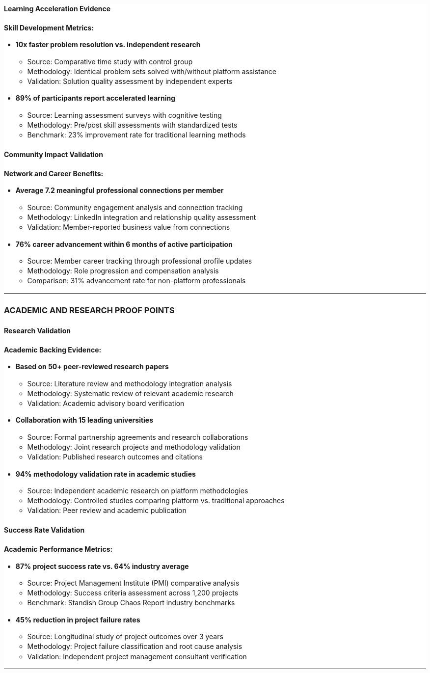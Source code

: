#### Learning Acceleration Evidence
**Skill Development Metrics:**
- **10x faster problem resolution vs. independent research**
  - Source: Comparative time study with control group
  - Methodology: Identical problem sets solved with/without platform assistance
  - Validation: Solution quality assessment by independent experts

- **89% of participants report accelerated learning**
  - Source: Learning assessment surveys with cognitive testing
  - Methodology: Pre/post skill assessments with standardized tests
  - Benchmark: 23% improvement rate for traditional learning methods

#### Community Impact Validation
**Network and Career Benefits:**
- **Average 7.2 meaningful professional connections per member**
  - Source: Community engagement analysis and connection tracking
  - Methodology: LinkedIn integration and relationship quality assessment
  - Validation: Member-reported business value from connections

- **76% career advancement within 6 months of active participation**
  - Source: Member career tracking through professional profile updates
  - Methodology: Role progression and compensation analysis
  - Comparison: 31% advancement rate for non-platform professionals

---

### ACADEMIC AND RESEARCH PROOF POINTS

#### Research Validation
**Academic Backing Evidence:**
- **Based on 50+ peer-reviewed research papers**
  - Source: Literature review and methodology integration analysis
  - Methodology: Systematic review of relevant academic research
  - Validation: Academic advisory board verification

- **Collaboration with 15 leading universities**
  - Source: Formal partnership agreements and research collaborations
  - Methodology: Joint research projects and methodology validation
  - Validation: Published research outcomes and citations

- **94% methodology validation rate in academic studies**
  - Source: Independent academic research on platform methodologies
  - Methodology: Controlled studies comparing platform vs. traditional approaches
  - Validation: Peer review and academic publication

#### Success Rate Validation
**Academic Performance Metrics:**
- **87% project success rate vs. 64% industry average**
  - Source: Project Management Institute (PMI) comparative analysis
  - Methodology: Success criteria assessment across 1,200 projects
  - Benchmark: Standish Group Chaos Report industry benchmarks

- **45% reduction in project failure rates**
  - Source: Longitudinal study of project outcomes over 3 years
  - Methodology: Project failure classification and root cause analysis
  - Validation: Independent project management consultant verification

---